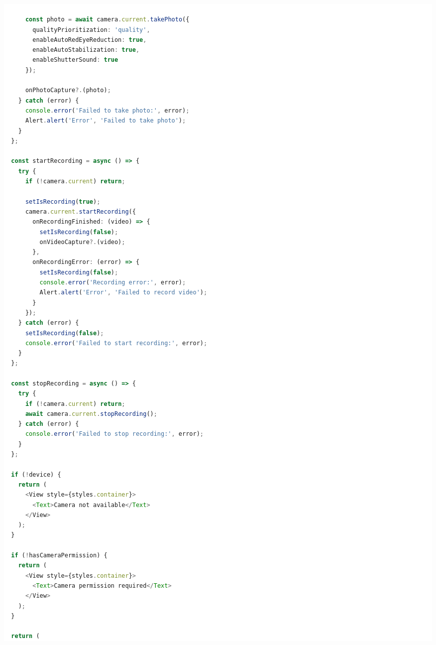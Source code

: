 ```typescript

      const photo = await camera.current.takePhoto({
        qualityPrioritization: 'quality',
        enableAutoRedEyeReduction: true,
        enableAutoStabilization: true,
        enableShutterSound: true
      });

      onPhotoCapture?.(photo);
    } catch (error) {
      console.error('Failed to take photo:', error);
      Alert.alert('Error', 'Failed to take photo');
    }
  };

  const startRecording = async () => {
    try {
      if (!camera.current) return;

      setIsRecording(true);
      camera.current.startRecording({
        onRecordingFinished: (video) => {
          setIsRecording(false);
          onVideoCapture?.(video);
        },
        onRecordingError: (error) => {
          setIsRecording(false);
          console.error('Recording error:', error);
          Alert.alert('Error', 'Failed to record video');
        }
      });
    } catch (error) {
      setIsRecording(false);
      console.error('Failed to start recording:', error);
    }
  };

  const stopRecording = async () => {
    try {
      if (!camera.current) return;
      await camera.current.stopRecording();
    } catch (error) {
      console.error('Failed to stop recording:', error);
    }
  };

  if (!device) {
    return (
      <View style={styles.container}>
        <Text>Camera not available</Text>
      </View>
    );
  }

  if (!hasCameraPermission) {
    return (
      <View style={styles.container}>
        <Text>Camera permission required</Text>
      </View>
    );
  }

  return (
```